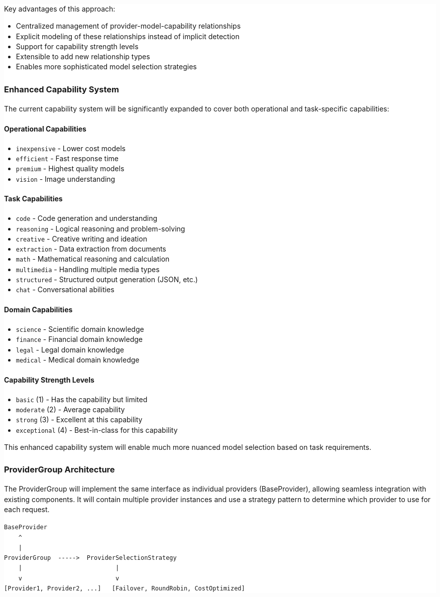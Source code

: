 Key advantages of this approach:
- Centralized management of provider-model-capability relationships
- Explicit modeling of these relationships instead of implicit detection
- Support for capability strength levels
- Extensible to add new relationship types
- Enables more sophisticated model selection strategies

### Enhanced Capability System

The current capability system will be significantly expanded to cover both operational and task-specific capabilities:

#### Operational Capabilities
- `inexpensive` - Lower cost models
- `efficient` - Fast response time
- `premium` - Highest quality models
- `vision` - Image understanding

#### Task Capabilities
- `code` - Code generation and understanding
- `reasoning` - Logical reasoning and problem-solving
- `creative` - Creative writing and ideation
- `extraction` - Data extraction from documents
- `math` - Mathematical reasoning and calculation
- `multimedia` - Handling multiple media types
- `structured` - Structured output generation (JSON, etc.)
- `chat` - Conversational abilities

#### Domain Capabilities
- `science` - Scientific domain knowledge
- `finance` - Financial domain knowledge
- `legal` - Legal domain knowledge
- `medical` - Medical domain knowledge

#### Capability Strength Levels
- `basic` (1) - Has the capability but limited
- `moderate` (2) - Average capability
- `strong` (3) - Excellent at this capability
- `exceptional` (4) - Best-in-class for this capability

This enhanced capability system will enable much more nuanced model selection based on task requirements.

### ProviderGroup Architecture

The ProviderGroup will implement the same interface as individual providers (BaseProvider), allowing seamless integration with existing components. It will contain multiple provider instances and use a strategy pattern to determine which provider to use for each request.

```
BaseProvider
    ^
    |
ProviderGroup  ----->  ProviderSelectionStrategy
    |                          |
    v                          v
[Provider1, Provider2, ...]   [Failover, RoundRobin, CostOptimized]
```
